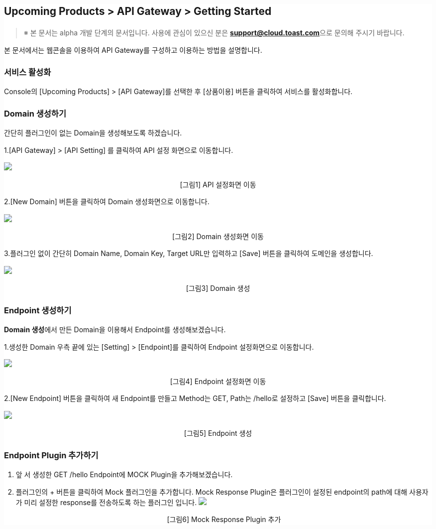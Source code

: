 ## Upcoming Products > API Gateway > Getting Started 

> ※ 본 문서는 alpha 개발 단계의 문서입니다.
> 사용에 관심이 있으신 분은 **support@cloud.toast.com**으로 문의해 주시기 바랍니다.

본 문서에서는 웹콘솔을 이용하여 API Gateway를 구성하고 이용하는 방법을 설명합니다.

### 서비스 활성화

Console의 [Upcoming Products] > [API Gateway]를 선택한 후 [상품이용] 버튼을 클릭하여 서비스를 활성화합니다.

### Domain 생성하기

간단히 플러그인이 없는 Domain을 생성해보도록 하겠습니다.  

1.[API Gateway] > [API Setting] 를 클릭하여 API 설정 화면으로 이동합니다.

![](http://static.toastoven.net/prod_apigateway/img_01.png)
<center>[그림1] API 설정화면 이동</center>

2.[New Domain] 버튼을 클릭하여 Domain 생성화면으로 이동합니다.

![](http://static.toastoven.net/prod_apigateway/img_02.png)
<center>[그림2] Domain 생성화면 이동</center>

3.플러그인 없이 간단히 Domain Name, Domain Key, Target URL만 입력하고 [Save] 버튼을 클릭하여 도메인을 생성합니다.

![](http://static.toastoven.net/prod_apigateway/img_03.png)
<center>[그림3] Domain 생성</center>

### Endpoint 생성하기

**Domain 생성**에서 만든 Domain을 이용해서 Endpoint를 생성해보겠습니다.

1.생성한 Domain 우측 끝에 있는 [Setting] > [Endpoint]를 클릭하여 Endpoint 설정화면으로 이동합니다.

![](http://static.toastoven.net/prod_apigateway/img_04.png)
<center>[그림4] Endpoint 설정화면 이동</center>

2.[New Endpoint] 버튼을 클릭하여 새 Endpoint를 만들고 Method는 GET, Path는 /hello로 설정하고 [Save] 버튼을 클릭합니다.

![](http://static.toastoven.net/prod_apigateway/img_05.png)
<center>[그림5] Endpoint 생성</center>


### Endpoint Plugin 추가하기 
1. 앞 서 생성한 GET /hello Endpoint에 MOCK Plugin을 추가해보겠습니다. 

2. 플러그인의 + 버튼을 클릭하여 Mock 플러그인을 추가합니다. Mock Response Plugin은 플러그인이 설정된 endpoint의 path에 대해 사용자가 미리 설정한 response를 전송하도록 하는 플러그인 입니다. 
   ![](http://static.toastoven.net/prod_apigateway/img_add_mockplugin.png)

   <center>[그림6] Mock Response Plugin 추가 </center>
